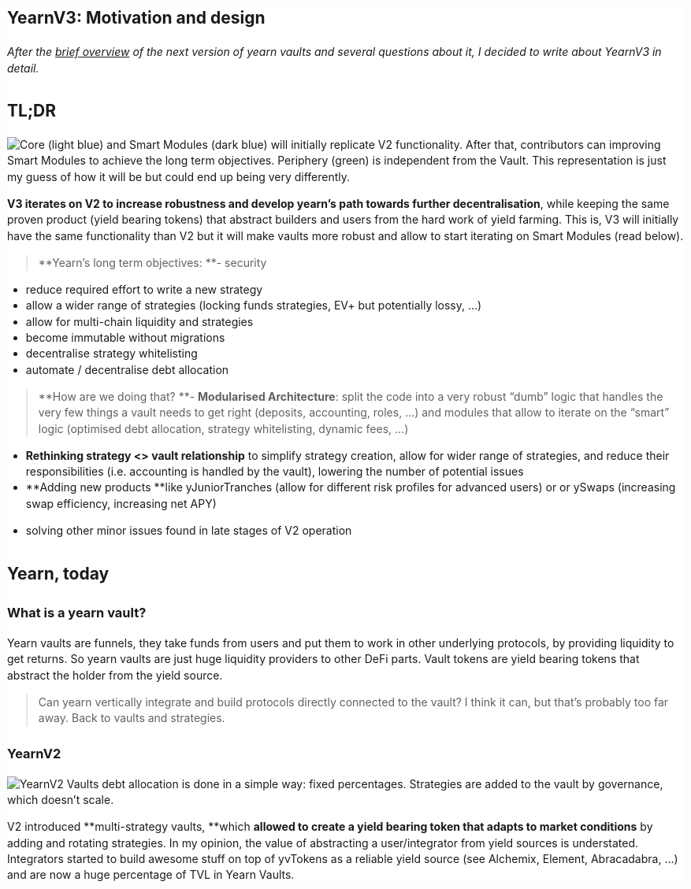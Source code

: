 
## YearnV3: Motivation and design

*After the [brief overview](https://medium.com/iearn/yearn-vaults-v3-36ce7c468ca0) of the next version of yearn vaults and several questions about it, I decided to write about YearnV3 in detail.*

## TL;DR

![Core (light blue) and Smart Modules (dark blue) will initially replicate V2 functionality. After that, contributors can improving Smart Modules to achieve the long term objectives. Periphery (green) is independent from the Vault. This representation is just my guess of how it will be but could end up being very differently.](https://cdn-images-1.medium.com/max/4400/1*YXlKcwRwNaW2P5l9EU2suQ.png)

**V3 iterates on V2 to increase robustness and develop yearn’s path towards further decentralisation**, while keeping the same proven product (yield bearing tokens) that abstract builders and users from the hard work of yield farming. This is, V3 will initially have the same functionality than V2 but it will make vaults more robust and allow to start iterating on Smart Modules (read below).
>  **Yearn’s long term objectives:
**- security
- reduce required effort to write a new strategy
- allow a wider range of strategies (locking funds strategies, EV+ but potentially lossy, …)
- allow for multi-chain liquidity and strategies
- become immutable without migrations
- decentralise strategy whitelisting
- automate / decentralise debt allocation
>  **How are we doing that?
**- **Modularised Architecture**: split the code into a very robust “dumb” logic that handles the very few things a vault needs to get right (deposits, accounting, roles, …) and modules that allow to iterate on the “smart” logic (optimised debt allocation, strategy whitelisting, dynamic fees, …) 
- **Rethinking strategy <> vault relationship** to simplify strategy creation, allow for wider range of strategies, and reduce their responsibilities (i.e. accounting is handled by the vault), lowering the number of potential issues
- **Adding new products **like yJuniorTranches (allow for different risk profiles for advanced users) or or ySwaps (increasing swap efficiency, increasing net APY)
+ solving other minor issues found in late stages of V2 operation

## Yearn, today

### What is a yearn vault?

Yearn vaults are funnels, they take funds from users and put them to work in other underlying protocols, by providing liquidity to get returns. So yearn vaults are just huge liquidity providers to other DeFi parts. Vault tokens are yield bearing tokens that abstract the holder from the yield source.
>  Can yearn vertically integrate and build protocols directly connected to the vault? I think it can, but that’s probably too far away. Back to vaults and strategies.

### YearnV2

![YearnV2 Vaults debt allocation is done in a simple way: fixed percentages. Strategies are added to the vault by governance, which doesn’t scale.](https://cdn-images-1.medium.com/max/4400/1*weDvwia102o6YyH3Ya9yBg.png)

V2 introduced **multi-strategy vaults, **which **allowed to create a yield bearing token that adapts to market conditions** by adding and rotating strategies. In my opinion, the value of abstracting a user/integrator from yield sources is understated. Integrators started to build awesome stuff on top of yvTokens as a reliable yield source (see Alchemix, Element, Abracadabra, …) and are now a huge percentage of TVL in Yearn Vaults.
